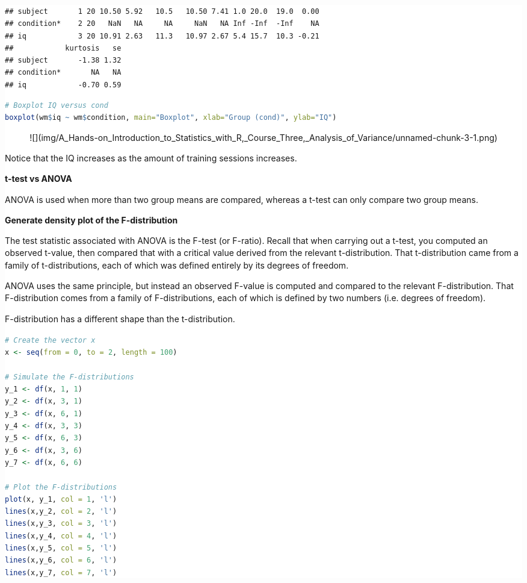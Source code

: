     ## subject       1 20 10.50 5.92   10.5   10.50 7.41 1.0 20.0  19.0  0.00
    ## condition*    2 20   NaN   NA     NA     NaN   NA Inf -Inf  -Inf    NA
    ## iq            3 20 10.91 2.63   11.3   10.97 2.67 5.4 15.7  10.3 -0.21
    ##            kurtosis   se
    ## subject       -1.38 1.32
    ## condition*       NA   NA
    ## iq            -0.70 0.59

``` r
# Boxplot IQ versus cond
boxplot(wm$iq ~ wm$condition, main="Boxplot", xlab="Group (cond)", ylab="IQ")
```

<center>![](img/A_Hands-on_Introduction_to_Statistics_with_R,_Course_Three,_Analysis_of_Variance/unnamed-chunk-3-1.png)</center>

Notice that the IQ increases as the amount of training sessions increases.

**t-test vs ANOVA**

ANOVA is used when more than two group means are compared, whereas a t-test can only compare two group means.

**Generate density plot of the F-distribution**

The test statistic associated with ANOVA is the F-test (or F-ratio). Recall that when carrying out a t-test, you computed an observed t-value, then compared that with a critical value derived from the relevant t-distribution. That t-distribution came from a family of t-distributions, each of which was defined entirely by its degrees of freedom.

ANOVA uses the same principle, but instead an observed F-value is computed and compared to the relevant F-distribution. That F-distribution comes from a family of F-distributions, each of which is defined by two numbers (i.e. degrees of freedom).

F-distribution has a different shape than the t-distribution.

``` r
# Create the vector x
x <- seq(from = 0, to = 2, length = 100)

# Simulate the F-distributions
y_1 <- df(x, 1, 1)
y_2 <- df(x, 3, 1)
y_3 <- df(x, 6, 1)
y_4 <- df(x, 3, 3)
y_5 <- df(x, 6, 3)
y_6 <- df(x, 3, 6)
y_7 <- df(x, 6, 6)

# Plot the F-distributions
plot(x, y_1, col = 1, 'l')
lines(x,y_2, col = 2, 'l')
lines(x,y_3, col = 3, 'l')
lines(x,y_4, col = 4, 'l')
lines(x,y_5, col = 5, 'l')
lines(x,y_6, col = 6, 'l')
lines(x,y_7, col = 7, 'l')

```